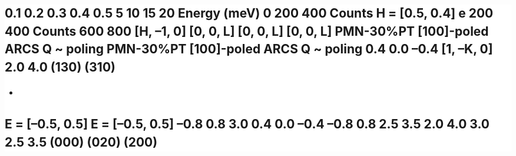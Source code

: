 0.1 
0.2 
0.3 
0.4 
0.5 
5 
10 
15 
20 
Energy (meV) 
0 
200 
400 
Counts 
H = [0.5, 0.4] 
e
200 
400 
Counts 
600 
800 
[H, –1, 0] 
[0, 0, L] 
[0, 0, L] 
[0, 0, L] 
PMN-30%PT 
[100]-poled 
ARCS 
Q ~  poling 
PMN-30%PT 
[100]-poled 
ARCS 
Q ~  poling 
0.4 
0.0 
–0.4 
[1, –K, 0] 
2.0 
4.0 
(130) 
(310) 
- 
- 
E = [–0.5, 0.5] 
E = [–0.5, 0.5] 
–0.8 
0.8 
3.0 
0.4 
0.0 
–0.4 
–0.8 
0.8 
2.5 
3.5 
2.0 
4.0 
3.0 
2.5 
3.5 
(000) 
(020) 
(200) 
- 